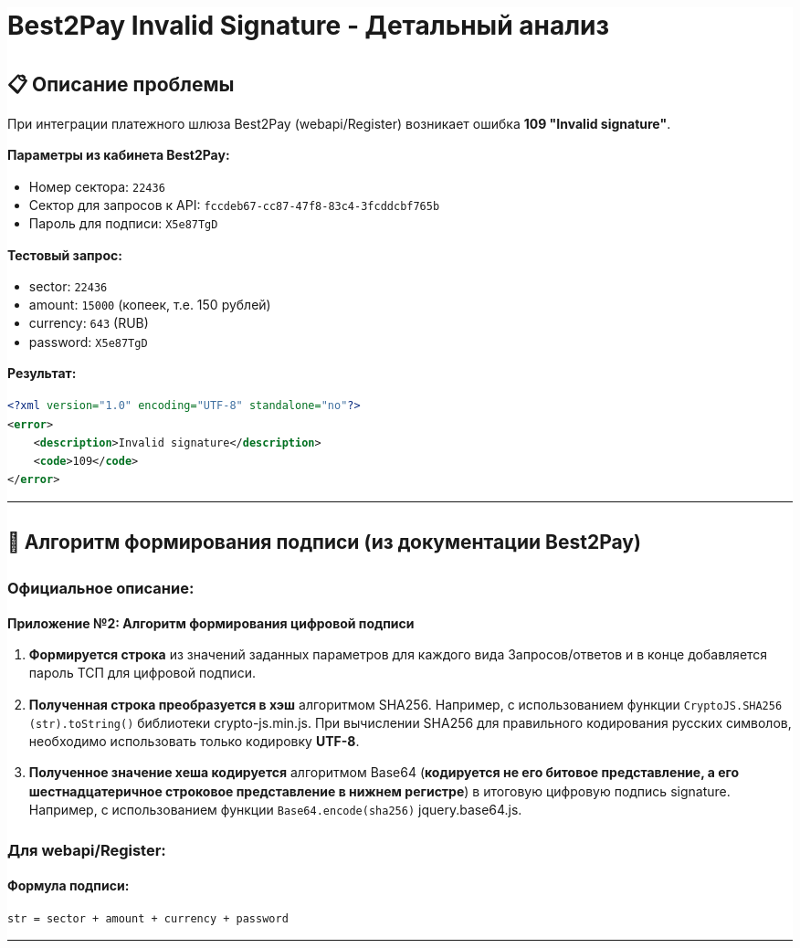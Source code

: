 # Best2Pay Invalid Signature - Детальный анализ

## 📋 Описание проблемы

При интеграции платежного шлюза Best2Pay (webapi/Register) возникает ошибка **109 "Invalid signature"**.

**Параметры из кабинета Best2Pay:**
- Номер сектора: `22436`
- Сектор для запросов к API: `fccdeb67-cc87-47f8-83c4-3fcddcbf765b`
- Пароль для подписи: `X5e87TgD`

**Тестовый запрос:**
- sector: `22436`
- amount: `15000` (копеек, т.е. 150 рублей)
- currency: `643` (RUB)
- password: `X5e87TgD`

**Результат:**
```xml
<?xml version="1.0" encoding="UTF-8" standalone="no"?>
<error>
    <description>Invalid signature</description>
    <code>109</code>
</error>
```

---

## 📖 Алгоритм формирования подписи (из документации Best2Pay)

### Официальное описание:

**Приложение №2: Алгоритм формирования цифровой подписи**

1. **Формируется строка** из значений заданных параметров для каждого вида Запросов/ответов и в конце добавляется пароль ТСП для цифровой подписи.

2. **Полученная строка преобразуется в хэш** алгоритмом SHA256. Например, с использованием функции `CryptoJS.SHA256(str).toString()` библиотеки crypto-js.min.js. При вычислении SHA256 для правильного кодирования русских символов, необходимо использовать только кодировку **UTF-8**.

3. **Полученное значение хеша кодируется** алгоритмом Base64 (**кодируется не его битовое представление, а его шестнадцатеричное строковое представление в нижнем регистре**) в итоговую цифровую подпись signature. Например, с использованием функции `Base64.encode(sha256)` jquery.base64.js.

### Для webapi/Register:

**Формула подписи:**
```
str = sector + amount + currency + password
```

---